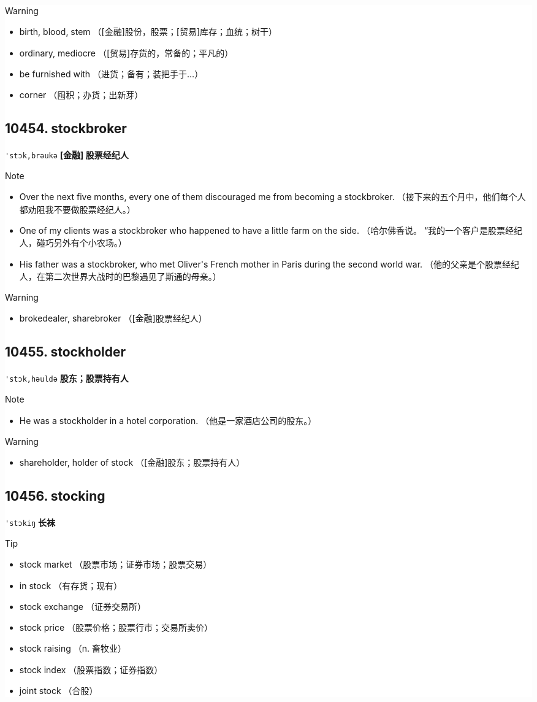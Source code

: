 > [!WARNING]
>
> - birth, blood, stem （[金融]股份，股票；[贸易]库存；血统；树干）
>
> - ordinary, mediocre （[贸易]存货的，常备的；平凡的）
>
> - be furnished with （进货；备有；装把手于…）
>
> - corner （囤积；办货；出新芽）
>

## 10454. stockbroker

`'stɔk,brəukə`  **[金融] 股票经纪人**

> [!NOTE]
>
> - Over the next five months, every one of them discouraged me from becoming a stockbroker. （接下来的五个月中，他们每个人都劝阻我不要做股票经纪人。）
>
> - One of my clients was a stockbroker who happened to have a little farm on the side. （哈尔佛香说。 “我的一个客户是股票经纪人，碰巧另外有个小农场。）
>
> - His father was a stockbroker, who met Oliver's French mother in Paris during the second world war. （他的父亲是个股票经纪人，在第二次世界大战时的巴黎遇见了斯通的母亲。）
>

> [!WARNING]
>
> - brokedealer, sharebroker （[金融]股票经纪人）
>

## 10455. stockholder

`'stɔk,həuldə`  **股东；股票持有人**

> [!NOTE]
>
> - He was a stockholder in a hotel corporation. （他是一家酒店公司的股东。）
>

> [!WARNING]
>
> - shareholder, holder of stock （[金融]股东；股票持有人）
>

## 10456. stocking

`'stɔkiŋ`  **长袜**

> [!TIP]
>
> - stock market （股票市场；证券市场；股票交易）
>
> - in stock （有存货；现有）
>
> - stock exchange （证券交易所）
>
> - stock price （股票价格；股票行市；交易所卖价）
>
> - stock raising （n. 畜牧业）
>
> - stock index （股票指数；证券指数）
>
> - joint stock （合股）